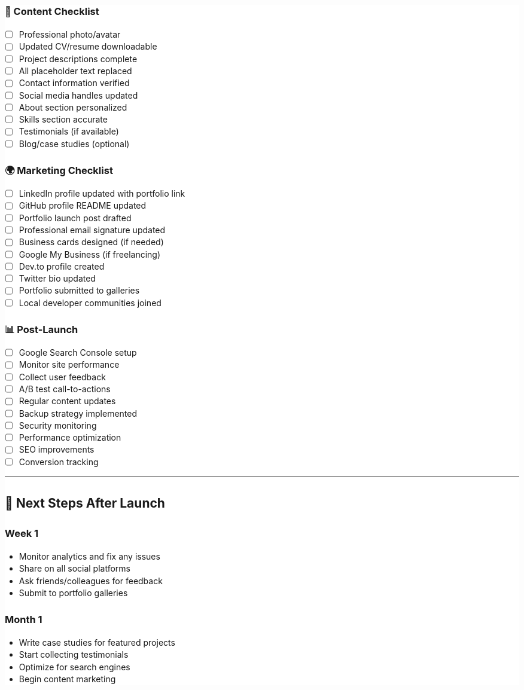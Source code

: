 ### **📄 Content Checklist**
- [ ] Professional photo/avatar
- [ ] Updated CV/resume downloadable
- [ ] Project descriptions complete
- [ ] All placeholder text replaced
- [ ] Contact information verified
- [ ] Social media handles updated
- [ ] About section personalized
- [ ] Skills section accurate
- [ ] Testimonials (if available)
- [ ] Blog/case studies (optional)

### **🌍 Marketing Checklist**
- [ ] LinkedIn profile updated with portfolio link
- [ ] GitHub profile README updated
- [ ] Portfolio launch post drafted
- [ ] Professional email signature updated
- [ ] Business cards designed (if needed)
- [ ] Google My Business (if freelancing)
- [ ] Dev.to profile created
- [ ] Twitter bio updated
- [ ] Portfolio submitted to galleries
- [ ] Local developer communities joined

### **📊 Post-Launch**
- [ ] Google Search Console setup
- [ ] Monitor site performance
- [ ] Collect user feedback
- [ ] A/B test call-to-actions
- [ ] Regular content updates
- [ ] Backup strategy implemented
- [ ] Security monitoring
- [ ] Performance optimization
- [ ] SEO improvements
- [ ] Conversion tracking

---

## 🎯 Next Steps After Launch

### **Week 1**
- Monitor analytics and fix any issues
- Share on all social platforms
- Ask friends/colleagues for feedback
- Submit to portfolio galleries

### **Month 1**
- Write case studies for featured projects
- Start collecting testimonials
- Optimize for search engines
- Begin content marketing
